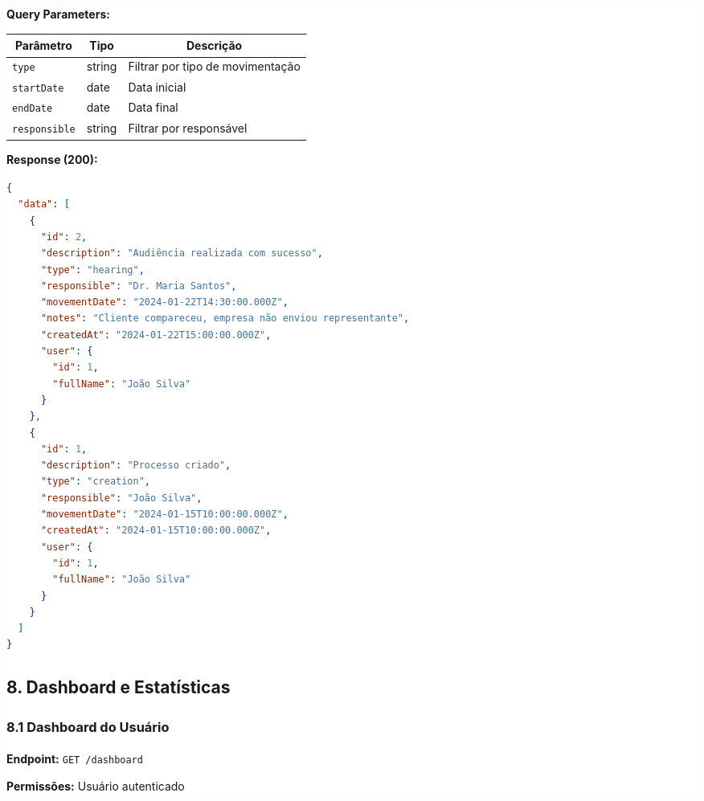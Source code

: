 **Query Parameters:**

| Parâmetro     | Tipo   | Descrição                        |
| ------------- | ------ | -------------------------------- |
| `type`        | string | Filtrar por tipo de movimentação |
| `startDate`   | date   | Data inicial                     |
| `endDate`     | date   | Data final                       |
| `responsible` | string | Filtrar por responsável          |

**Response (200):**

```json
{
  "data": [
    {
      "id": 2,
      "description": "Audiência realizada com sucesso",
      "type": "hearing",
      "responsible": "Dr. Maria Santos",
      "movementDate": "2024-01-22T14:30:00.000Z",
      "notes": "Cliente compareceu, empresa não enviou representante",
      "createdAt": "2024-01-22T15:00:00.000Z",
      "user": {
        "id": 1,
        "fullName": "João Silva"
      }
    },
    {
      "id": 1,
      "description": "Processo criado",
      "type": "creation",
      "responsible": "João Silva",
      "movementDate": "2024-01-15T10:00:00.000Z",
      "createdAt": "2024-01-15T10:00:00.000Z",
      "user": {
        "id": 1,
        "fullName": "João Silva"
      }
    }
  ]
}
```

## 8. Dashboard e Estatísticas

### 8.1 Dashboard do Usuário

**Endpoint:** `GET /dashboard`

**Permissões:** Usuário autenticado
